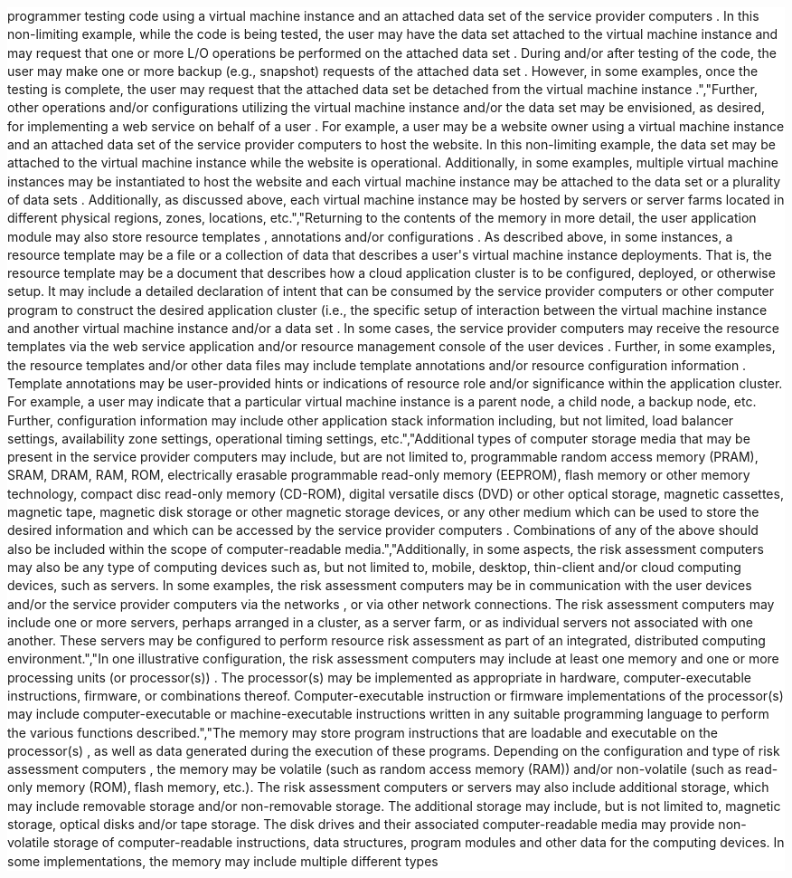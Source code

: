 programmer testing code using a virtual machine instance  and an attached data set  of the service provider computers . In this non-limiting example, while the code is being tested, the user  may have the data set  attached to the virtual machine instance  and may request that one or more L\/O operations be performed on the attached data set . During and\/or after testing of the code, the user  may make one or more backup (e.g., snapshot) requests of the attached data set . However, in some examples, once the testing is complete, the user  may request that the attached data set  be detached from the virtual machine instance .","Further, other operations and\/or configurations utilizing the virtual machine instance  and\/or the data set  may be envisioned, as desired, for implementing a web service on behalf of a user . For example, a user  may be a website owner using a virtual machine instance  and an attached data set  of the service provider computers  to host the website. In this non-limiting example, the data set  may be attached to the virtual machine instance  while the website is operational. Additionally, in some examples, multiple virtual machine instances  may be instantiated to host the website and each virtual machine instance  may be attached to the data set  or a plurality of data sets . Additionally, as discussed above, each virtual machine instance may be hosted by servers or server farms located in different physical regions, zones, locations, etc.","Returning to the contents of the memory  in more detail, the user application module  may also store resource templates , annotations and\/or configurations . As described above, in some instances, a resource template  may be a file or a collection of data that describes a user's  virtual machine instance  deployments. That is, the resource template  may be a document that describes how a cloud application cluster is to be configured, deployed, or otherwise setup. It may include a detailed declaration of intent that can be consumed by the service provider computers  or other computer program to construct the desired application cluster (i.e., the specific setup of interaction between the virtual machine instance  and another virtual machine instance  and\/or a data set . In some cases, the service provider computers  may receive the resource templates  via the web service application  and\/or resource management console  of the user devices . Further, in some examples, the resource templates  and\/or other data files may include template annotations and\/or resource configuration information . Template annotations  may be user-provided hints or indications of resource role and\/or significance within the application cluster. For example, a user  may indicate that a particular virtual machine instance  is a parent node, a child node, a backup node, etc. Further, configuration information  may include other application stack information including, but not limited, load balancer settings, availability zone settings, operational timing settings, etc.","Additional types of computer storage media that may be present in the service provider computers  may include, but are not limited to, programmable random access memory (PRAM), SRAM, DRAM, RAM, ROM, electrically erasable programmable read-only memory (EEPROM), flash memory or other memory technology, compact disc read-only memory (CD-ROM), digital versatile discs (DVD) or other optical storage, magnetic cassettes, magnetic tape, magnetic disk storage or other magnetic storage devices, or any other medium which can be used to store the desired information and which can be accessed by the service provider computers . Combinations of any of the above should also be included within the scope of computer-readable media.","Additionally, in some aspects, the risk assessment computers  may also be any type of computing devices such as, but not limited to, mobile, desktop, thin-client and\/or cloud computing devices, such as servers. In some examples, the risk assessment computers  may be in communication with the user devices  and\/or the service provider computers  via the networks , or via other network connections. The risk assessment computers  may include one or more servers, perhaps arranged in a cluster, as a server farm, or as individual servers not associated with one another. These servers may be configured to perform resource risk assessment as part of an integrated, distributed computing environment.","In one illustrative configuration, the risk assessment computers  may include at least one memory  and one or more processing units (or processor(s)) . The processor(s)  may be implemented as appropriate in hardware, computer-executable instructions, firmware, or combinations thereof. Computer-executable instruction or firmware implementations of the processor(s)  may include computer-executable or machine-executable instructions written in any suitable programming language to perform the various functions described.","The memory  may store program instructions that are loadable and executable on the processor(s) , as well as data generated during the execution of these programs. Depending on the configuration and type of risk assessment computers , the memory  may be volatile (such as random access memory (RAM)) and\/or non-volatile (such as read-only memory (ROM), flash memory, etc.). The risk assessment computers  or servers may also include additional storage, which may include removable storage and\/or non-removable storage. The additional storage may include, but is not limited to, magnetic storage, optical disks and\/or tape storage. The disk drives and their associated computer-readable media may provide non-volatile storage of computer-readable instructions, data structures, program modules and other data for the computing devices. In some implementations, the memory  may include multiple different types